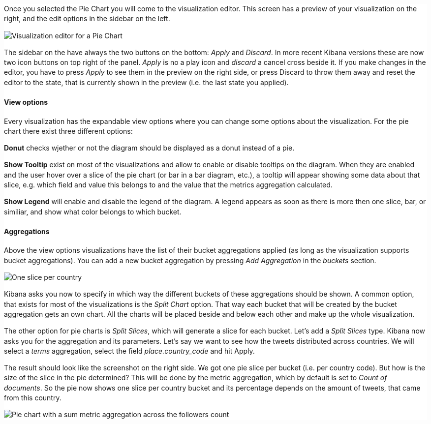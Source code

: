 Once you selected the Pie Chart you will come to the visualization editor. This
screen has a preview of your visualization on the right, and the edit options in
the sidebar on the left.

![Visualization editor for a Pie Chart](/kibana4-tutorials/visualize-editor.png)

The sidebar on the have always the two buttons on the bottom: *Apply* and *Discard*.
In more recent Kibana versions these are now two icon buttons on top right of the panel.
*Apply* is no a play icon and *discard* a cancel cross beside it.
If you make changes in the editor, you have to press *Apply* to see them in the preview
on the right side, or press Discard to throw them away and reset the editor to the
state, that is currently shown in the preview (i.e. the last state you applied).

#### View options

Every visualization has the expandable view options  where you can change some options
about the visualization. For the pie chart there exist three different options:

**Donut** checks wjether or not the diagram should be displayed as a donut instead of a pie.

**Show Tooltip** exist on most of the visualizations and allow to enable or disable tooltips
on the diagram. When they are enabled and the user hover over a slice of the pie chart
(or bar in a bar diagram, etc.), a tooltip will appear showing some data about that slice,
e.g. which field and value this belongs to and the value that the metrics aggregation calculated.

**Show Legend** will enable and disable the legend of the diagram. A legend appears as
soon as there is more then one slice, bar, or similiar, and show what color belongs to which bucket.

#### Aggregations

Above the view options visualizations have the list of their bucket aggregations applied
(as long as the visualization supports bucket aggregations). You can add a new bucket
aggregation by pressing *Add Aggregation* in the *buckets* section.

![One slice per country](/kibana4-tutorials/pie-chart-slices.png)

Kibana asks you now to specify in which way the different buckets of these aggregations
should be shown. A common option, that exists for most of the visualizations is the
*Split Chart* option. That way each bucket that will be created by the bucket aggregation
gets an own chart. All the charts will be placed beside and below each other and make
up the whole visualization.

The other option for pie charts is *Split Slices*, which will generate a slice for each
bucket. Let’s add a *Split Slices* type. Kibana now asks you for the aggregation and its
parameters. Let’s say we want to see how the tweets distributed across countries. We
will select a *terms* aggregation, select the field *place.country_code* and hit Apply.

The result should look like the screenshot on the right side. We got one pie slice
per bucket (i.e. per country code). But how is the size of the slice in the pie
determined? This will be done by the metric aggregation, which by default is set
to *Count of documents*. So the pie now shows one slice per country bucket and its
percentage depends on the amount of tweets, that came from this country.

![Pie chart with a sum metric aggregation across the followers count](/kibana4-tutorials/pie-chart-sum.png)
